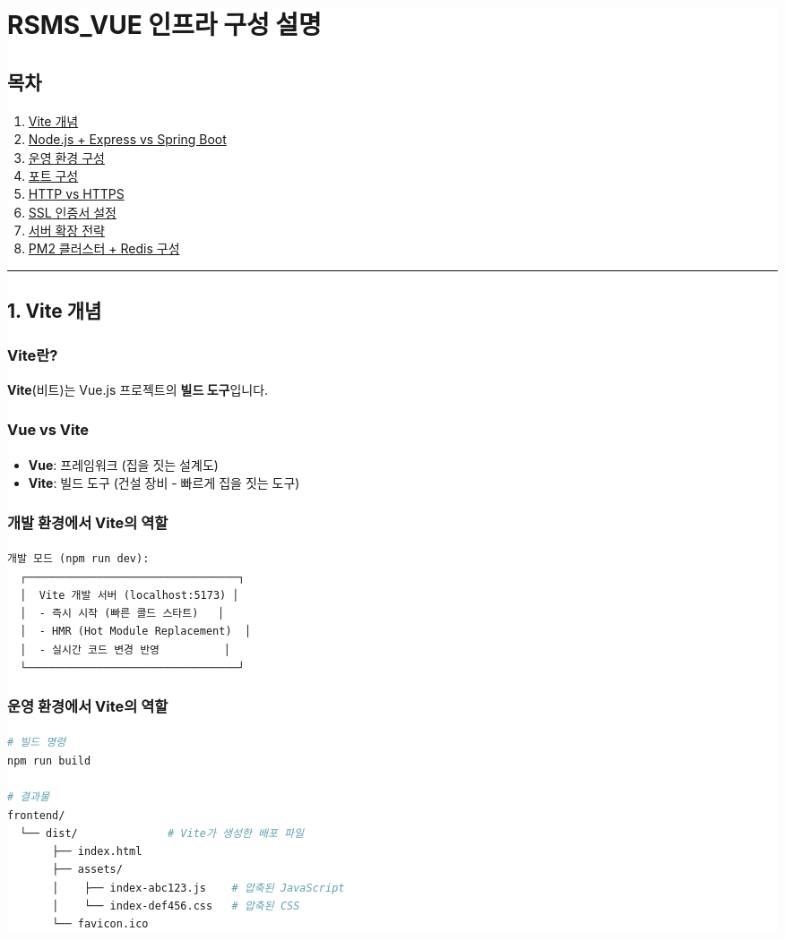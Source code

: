 # RSMS_VUE 인프라 구성 설명

## 목차
1. [Vite 개념](#1-vite-개념)
2. [Node.js + Express vs Spring Boot](#2-nodejs--express-vs-spring-boot)
3. [운영 환경 구성](#3-운영-환경-구성)
4. [포트 구성](#4-포트-구성)
5. [HTTP vs HTTPS](#5-http-vs-https)
6. [SSL 인증서 설정](#6-ssl-인증서-설정)
7. [서버 확장 전략](#7-서버-확장-전략)
8. [PM2 클러스터 + Redis 구성](#8-pm2-클러스터--redis-구성)

---

## 1. Vite 개념

### Vite란?
**Vite**(비트)는 Vue.js 프로젝트의 **빌드 도구**입니다.

### Vue vs Vite
- **Vue**: 프레임워크 (집을 짓는 설계도)
- **Vite**: 빌드 도구 (건설 장비 - 빠르게 집을 짓는 도구)

### 개발 환경에서 Vite의 역할

```
개발 모드 (npm run dev):
  ┌─────────────────────────────────┐
  │  Vite 개발 서버 (localhost:5173) │
  │  - 즉시 시작 (빠른 콜드 스타트)   │
  │  - HMR (Hot Module Replacement)  │
  │  - 실시간 코드 변경 반영          │
  └─────────────────────────────────┘
```

### 운영 환경에서 Vite의 역할

```bash
# 빌드 명령
npm run build

# 결과물
frontend/
  └── dist/              # Vite가 생성한 배포 파일
       ├── index.html
       ├── assets/
       │    ├── index-abc123.js    # 압축된 JavaScript
       │    └── index-def456.css   # 압축된 CSS
       └── favicon.ico
```
